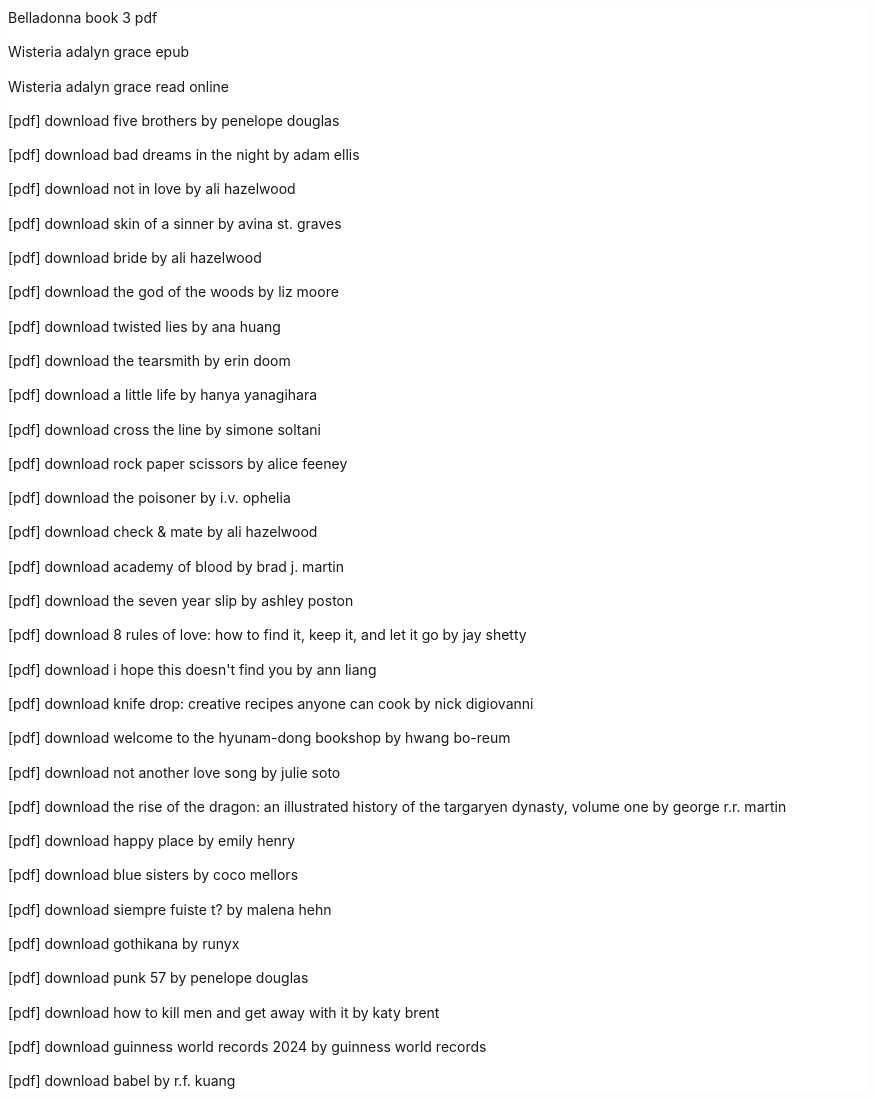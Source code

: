  Belladonna book 3 pdf

 Wisteria adalyn grace epub

 Wisteria adalyn grace read online

 \[pdf\] download five brothers by penelope douglas

 \[pdf\] download bad dreams in the night by adam ellis

 \[pdf\] download not in love by ali hazelwood

 \[pdf\] download skin of a sinner by avina st. graves

 \[pdf\] download bride by ali hazelwood

 \[pdf\] download the god of the woods by liz moore

 \[pdf\] download twisted lies by ana huang

 \[pdf\] download the tearsmith by erin doom

 \[pdf\] download a little life by hanya yanagihara

 \[pdf\] download cross the line by simone soltani

 \[pdf\] download rock paper scissors by alice feeney

 \[pdf\] download the poisoner by i.v. ophelia

 \[pdf\] download check & mate by ali hazelwood

 \[pdf\] download academy of blood by brad j. martin

 \[pdf\] download the seven year slip by ashley poston

 \[pdf\] download 8 rules of love: how to find it, keep it, and let it go by jay shetty

 \[pdf\] download i hope this doesn't find you by ann liang

 \[pdf\] download knife drop: creative recipes anyone can cook by nick digiovanni

 \[pdf\] download welcome to the hyunam-dong bookshop by hwang bo-reum

 \[pdf\] download not another love song by julie soto

 \[pdf\] download the rise of the dragon: an illustrated history of the targaryen dynasty, volume one by george r.r. martin

 \[pdf\] download happy place by emily henry

 \[pdf\] download blue sisters by coco mellors

 \[pdf\] download siempre fuiste t? by malena hehn

 \[pdf\] download gothikana by runyx

 \[pdf\] download punk 57 by penelope douglas

 \[pdf\] download how to kill men and get away with it by katy brent

 \[pdf\] download guinness world records 2024 by guinness world records

 \[pdf\] download babel by r.f. kuang
